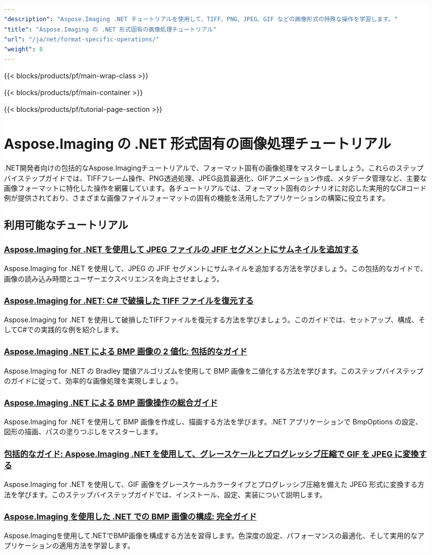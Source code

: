 ```yaml
---
"description": "Aspose.Imaging .NET チュートリアルを使用して、TIFF、PNG、JPEG、GIF などの画像形式の特殊な操作を学習します。"
"title": "Aspose.Imaging の .NET 形式固有の画像処理チュートリアル"
"url": "/ja/net/format-specific-operations/"
"weight": 8
---
```


{{< blocks/products/pf/main-wrap-class >}}

{{< blocks/products/pf/main-container >}}

{{< blocks/products/pf/tutorial-page-section >}}
# Aspose.Imaging の .NET 形式固有の画像処理チュートリアル

.NET開発者向けの包括的なAspose.Imagingチュートリアルで、フォーマット固有の画像処理をマスターしましょう。これらのステップバイステップガイドでは、TIFFフレーム操作、PNG透過処理、JPEG品質最適化、GIFアニメーション作成、メタデータ管理など、主要な画像フォーマットに特化した操作を網羅しています。各チュートリアルでは、フォーマット固有のシナリオに対応した実用的なC#コード例が提供されており、さまざまな画像ファイルフォーマットの固有の機能を活用したアプリケーションの構築に役立ちます。

## 利用可能なチュートリアル

### [Aspose.Imaging for .NET を使用して JPEG ファイルの JFIF セグメントにサムネイルを追加する](./add-thumbnail-jfif-segment-aspose-imaging-net/)
Aspose.Imaging for .NET を使用して、JPEG の JFIF セグメントにサムネイルを追加する方法を学びましょう。この包括的なガイドで、画像の読み込み時間とユーザーエクスペリエンスを向上させましょう。

### [Aspose.Imaging for .NET: C# で破損した TIFF ファイルを復元する](./aspose-imaging-tiff-recovery-net/)
Aspose.Imaging for .NET を使用して破損したTIFFファイルを復元する方法を学びましょう。このガイドでは、セットアップ、構成、そしてC#での実践的な例を紹介します。

### [Aspose.Imaging .NET による BMP 画像の 2 値化: 包括的なガイド](./bmp-binarization-aspose-imaging-net/)
Aspose.Imaging for .NET の Bradley 閾値アルゴリズムを使用して BMP 画像を二値化する方法を学びます。このステップバイステップのガイドに従って、効率的な画像処理を実現しましょう。

### [Aspose.Imaging .NET による BMP 画像操作の総合ガイド](./mastering-bmp-image-manipulation-aspose-imaging-net/)
Aspose.Imaging for .NET を使用して BMP 画像を作成し、描画する方法を学びます。.NET アプリケーションで BmpOptions の設定、図形の描画、パスの塗りつぶしをマスターします。

### [包括的なガイド: Aspose.Imaging .NET を使用して、グレースケールとプログレッシブ圧縮で GIF を JPEG に変換する](./convert-gif-jpeg-grayscale-progressive-compression-aspose-imaging/)
Aspose.Imaging for .NET を使用して、GIF 画像をグレースケールカラータイプとプログレッシブ圧縮を備えた JPEG 形式に変換する方法を学びます。このステップバイステップガイドでは、インストール、設定、実装について説明します。

### [Aspose.Imaging を使用した .NET での BMP 画像の構成: 完全ガイド](./implement-net-bmp-configuration-aspose-imaging-guide/)
Aspose.Imagingを使用して.NETでBMP画像を構成する方法を習得します。色深度の設定、パフォーマンスの最適化、そして実用的なアプリケーションの適用方法を学習します。
